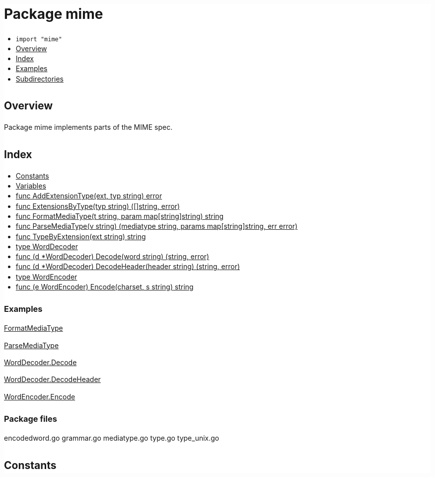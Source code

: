 Package mime
============

-   `import "mime"`
-   [Overview](#pkg-overview)
-   [Index](#pkg-index)
-   [Examples](#pkg-examples)
-   [Subdirectories](#pkg-subdirectories)

Overview 
--------

Package mime implements parts of the MIME spec.

Index 
-----

-   [Constants](#pkg-constants)
-   [Variables](#pkg-variables)
-   [func AddExtensionType(ext, typ string) error](#AddExtensionType)
-   [func ExtensionsByType(typ string) (\[\]string,
    error)](#ExtensionsByType)
-   [func FormatMediaType(t string, param map\[string\]string)
    string](#FormatMediaType)
-   [func ParseMediaType(v string) (mediatype string, params
    map\[string\]string, err error)](#ParseMediaType)
-   [func TypeByExtension(ext string) string](#TypeByExtension)
-   [type WordDecoder](#WordDecoder)
-   [func (d \*WordDecoder) Decode(word string) (string,
    error)](#WordDecoder.Decode)
-   [func (d \*WordDecoder) DecodeHeader(header string) (string,
    error)](#WordDecoder.DecodeHeader)
-   [type WordEncoder](#WordEncoder)
-   [func (e WordEncoder) Encode(charset, s string)
    string](#WordEncoder.Encode)

 
### Examples

[FormatMediaType](#example_FormatMediaType)

[ParseMediaType](#example_ParseMediaType)

[WordDecoder.Decode](#example_WordDecoder_Decode)

[WordDecoder.DecodeHeader](#example_WordDecoder_DecodeHeader)

[WordEncoder.Encode](#example_WordEncoder_Encode)


### Package files

encodedword.go grammar.go mediatype.go type.go type\_unix.go

Constants 
---------
